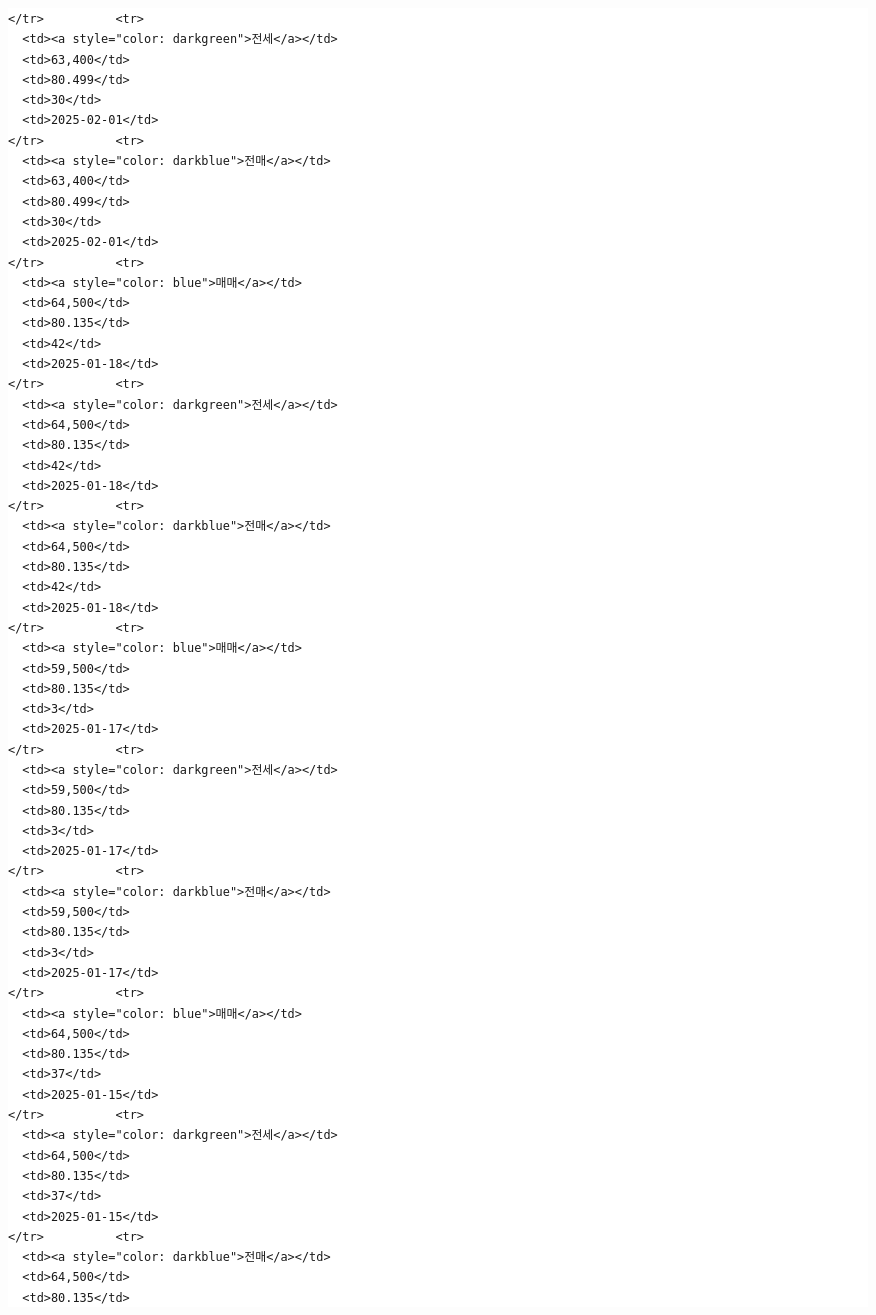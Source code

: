     </tr>          <tr>
      <td><a style="color: darkgreen">전세</a></td>
      <td>63,400</td>
      <td>80.499</td>
      <td>30</td>
      <td>2025-02-01</td>
    </tr>          <tr>
      <td><a style="color: darkblue">전매</a></td>
      <td>63,400</td>
      <td>80.499</td>
      <td>30</td>
      <td>2025-02-01</td>
    </tr>          <tr>
      <td><a style="color: blue">매매</a></td>
      <td>64,500</td>
      <td>80.135</td>
      <td>42</td>
      <td>2025-01-18</td>
    </tr>          <tr>
      <td><a style="color: darkgreen">전세</a></td>
      <td>64,500</td>
      <td>80.135</td>
      <td>42</td>
      <td>2025-01-18</td>
    </tr>          <tr>
      <td><a style="color: darkblue">전매</a></td>
      <td>64,500</td>
      <td>80.135</td>
      <td>42</td>
      <td>2025-01-18</td>
    </tr>          <tr>
      <td><a style="color: blue">매매</a></td>
      <td>59,500</td>
      <td>80.135</td>
      <td>3</td>
      <td>2025-01-17</td>
    </tr>          <tr>
      <td><a style="color: darkgreen">전세</a></td>
      <td>59,500</td>
      <td>80.135</td>
      <td>3</td>
      <td>2025-01-17</td>
    </tr>          <tr>
      <td><a style="color: darkblue">전매</a></td>
      <td>59,500</td>
      <td>80.135</td>
      <td>3</td>
      <td>2025-01-17</td>
    </tr>          <tr>
      <td><a style="color: blue">매매</a></td>
      <td>64,500</td>
      <td>80.135</td>
      <td>37</td>
      <td>2025-01-15</td>
    </tr>          <tr>
      <td><a style="color: darkgreen">전세</a></td>
      <td>64,500</td>
      <td>80.135</td>
      <td>37</td>
      <td>2025-01-15</td>
    </tr>          <tr>
      <td><a style="color: darkblue">전매</a></td>
      <td>64,500</td>
      <td>80.135</td>